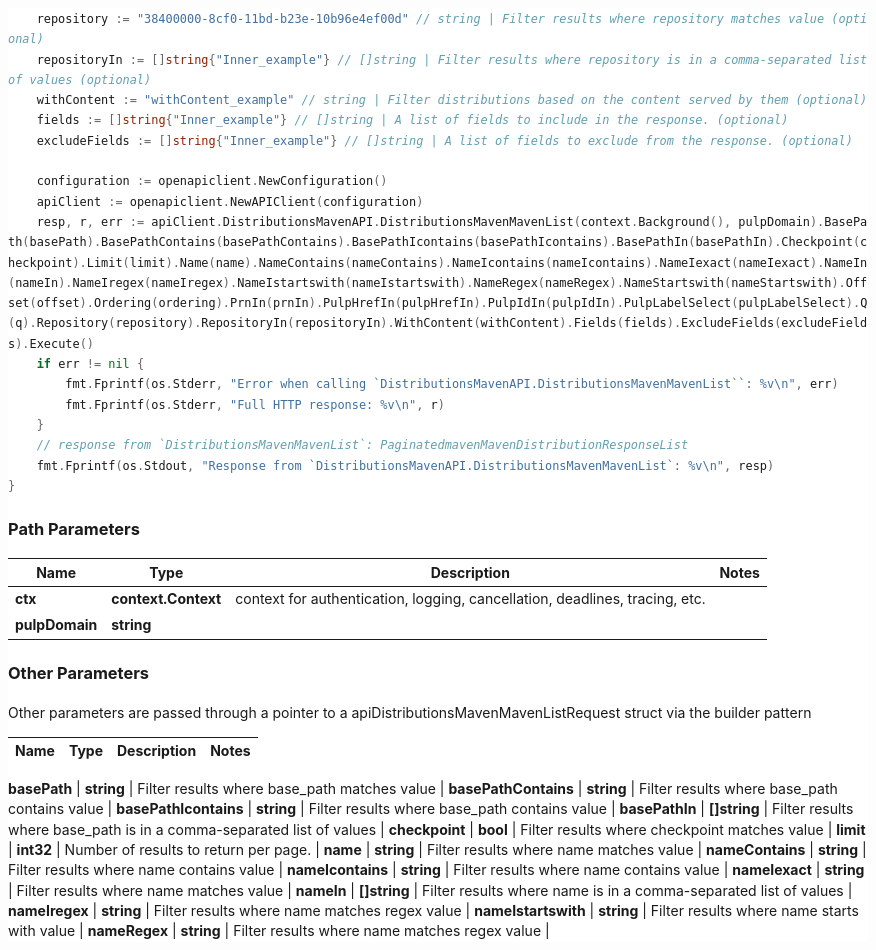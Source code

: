 ```go
	repository := "38400000-8cf0-11bd-b23e-10b96e4ef00d" // string | Filter results where repository matches value (optional)
	repositoryIn := []string{"Inner_example"} // []string | Filter results where repository is in a comma-separated list of values (optional)
	withContent := "withContent_example" // string | Filter distributions based on the content served by them (optional)
	fields := []string{"Inner_example"} // []string | A list of fields to include in the response. (optional)
	excludeFields := []string{"Inner_example"} // []string | A list of fields to exclude from the response. (optional)

	configuration := openapiclient.NewConfiguration()
	apiClient := openapiclient.NewAPIClient(configuration)
	resp, r, err := apiClient.DistributionsMavenAPI.DistributionsMavenMavenList(context.Background(), pulpDomain).BasePath(basePath).BasePathContains(basePathContains).BasePathIcontains(basePathIcontains).BasePathIn(basePathIn).Checkpoint(checkpoint).Limit(limit).Name(name).NameContains(nameContains).NameIcontains(nameIcontains).NameIexact(nameIexact).NameIn(nameIn).NameIregex(nameIregex).NameIstartswith(nameIstartswith).NameRegex(nameRegex).NameStartswith(nameStartswith).Offset(offset).Ordering(ordering).PrnIn(prnIn).PulpHrefIn(pulpHrefIn).PulpIdIn(pulpIdIn).PulpLabelSelect(pulpLabelSelect).Q(q).Repository(repository).RepositoryIn(repositoryIn).WithContent(withContent).Fields(fields).ExcludeFields(excludeFields).Execute()
	if err != nil {
		fmt.Fprintf(os.Stderr, "Error when calling `DistributionsMavenAPI.DistributionsMavenMavenList``: %v\n", err)
		fmt.Fprintf(os.Stderr, "Full HTTP response: %v\n", r)
	}
	// response from `DistributionsMavenMavenList`: PaginatedmavenMavenDistributionResponseList
	fmt.Fprintf(os.Stdout, "Response from `DistributionsMavenAPI.DistributionsMavenMavenList`: %v\n", resp)
}
```

### Path Parameters


Name | Type | Description  | Notes
------------- | ------------- | ------------- | -------------
**ctx** | **context.Context** | context for authentication, logging, cancellation, deadlines, tracing, etc.
**pulpDomain** | **string** |  | 

### Other Parameters

Other parameters are passed through a pointer to a apiDistributionsMavenMavenListRequest struct via the builder pattern


Name | Type | Description  | Notes
------------- | ------------- | ------------- | -------------

 **basePath** | **string** | Filter results where base_path matches value | 
 **basePathContains** | **string** | Filter results where base_path contains value | 
 **basePathIcontains** | **string** | Filter results where base_path contains value | 
 **basePathIn** | **[]string** | Filter results where base_path is in a comma-separated list of values | 
 **checkpoint** | **bool** | Filter results where checkpoint matches value | 
 **limit** | **int32** | Number of results to return per page. | 
 **name** | **string** | Filter results where name matches value | 
 **nameContains** | **string** | Filter results where name contains value | 
 **nameIcontains** | **string** | Filter results where name contains value | 
 **nameIexact** | **string** | Filter results where name matches value | 
 **nameIn** | **[]string** | Filter results where name is in a comma-separated list of values | 
 **nameIregex** | **string** | Filter results where name matches regex value | 
 **nameIstartswith** | **string** | Filter results where name starts with value | 
 **nameRegex** | **string** | Filter results where name matches regex value | 